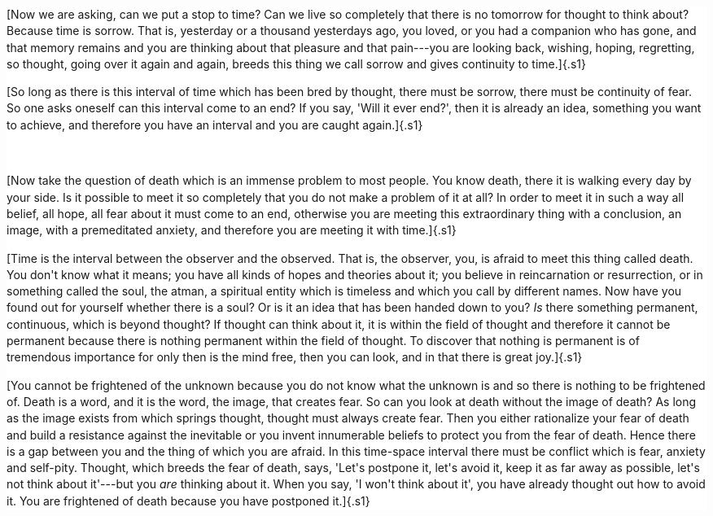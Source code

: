 [Now we are asking, can we put a stop to time? Can we live so completely
that there is no tomorrow for thought to think about? Because time is
sorrow. That is, yesterday or a thousand yesterdays ago, you loved, or
you had a companion who has gone, and that memory remains and you are
thinking about that pleasure and that pain---you are looking back,
wishing, hoping, regretting, so thought, going over it again and again,
breeds this thing we call sorrow and gives continuity to time.]{.s1}

[So long as there is this interval of time which has been bred by
thought, there must be sorrow, there must be continuity of fear. So one
asks oneself can this interval come to an end? If you say, 'Will it ever
end?', then it is already an idea, something you want to achieve, and
therefore you have an interval and you are caught again.]{.s1}

 

[Now take the question of death which is an immense problem to most
people. You know death, there it is walking every day by your side. Is
it possible to meet it so completely that you do not make a problem of
it at all? In order to meet it in such a way all belief, all hope, all
fear about it must come to an end, otherwise you are meeting this
extraordinary thing with a conclusion, an image, with a premeditated
anxiety, and therefore you are meeting it with time.]{.s1}

[Time is the interval between the observer and the observed. That is,
the observer, you, is afraid to meet this thing called death. You don't
know what it means; you have all kinds of hopes and theories about it;
you believe in reincarnation or resurrection, or in something called the
soul, the atman, a spiritual entity which is timeless and which you call
by different names. Now have you found out for yourself whether there is
a soul? Or is it an idea that has been handed down to you? *Is* there
something permanent, continuous, which is beyond thought? If thought can
think about it, it is within the field of thought and therefore it
cannot be permanent because there is nothing permanent within the field
of thought. To discover that nothing is permanent is of tremendous
importance for only then is the mind free, then you can look, and in
that there is great joy.]{.s1}

[You cannot be frightened of the unknown because you do not know what
the unknown is and so there is nothing to be frightened of. Death is a
word, and it is the word, the image, that creates fear. So can you look
at death without the image of death? As long as the image exists from
which springs thought, thought must always create fear. Then you either
rationalize your fear of death and build a resistance against the
inevitable or you invent innumerable beliefs to protect you from the
fear of death. Hence there is a gap between you and the thing of which
you are afraid. In this time-space interval there must be conflict which
is fear, anxiety and self-pity. Thought, which breeds the fear of death,
says, 'Let's postpone it, let's avoid it, keep it as far away as
possible, let's not think about it'---but you *are* thinking about it.
When you say, 'I won't think about it', you have already thought out how
to avoid it. You are frightened of death because you have postponed
it.]{.s1}
